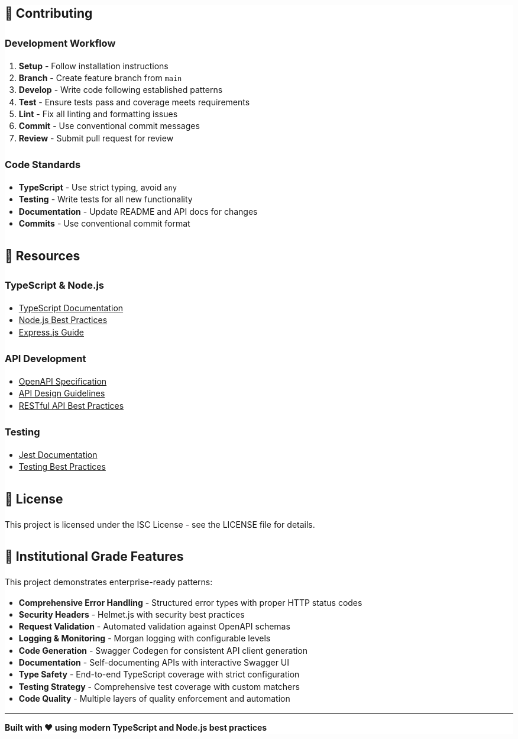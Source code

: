 ## 🤝 Contributing

### Development Workflow

1. **Setup** - Follow installation instructions
2. **Branch** - Create feature branch from `main`
3. **Develop** - Write code following established patterns
4. **Test** - Ensure tests pass and coverage meets requirements
5. **Lint** - Fix all linting and formatting issues
6. **Commit** - Use conventional commit messages
7. **Review** - Submit pull request for review

### Code Standards

- **TypeScript** - Use strict typing, avoid `any`
- **Testing** - Write tests for all new functionality
- **Documentation** - Update README and API docs for changes
- **Commits** - Use conventional commit format

## 📖 Resources

### TypeScript & Node.js

- [TypeScript Documentation](https://www.typescriptlang.org/docs/)
- [Node.js Best Practices](https://github.com/goldbergyoni/nodebestpractices)
- [Express.js Guide](https://expressjs.com/en/guide/)

### API Development

- [OpenAPI Specification](https://swagger.io/specification/)
- [API Design Guidelines](https://github.com/microsoft/api-guidelines)
- [RESTful API Best Practices](https://restfulapi.net/)

### Testing

- [Jest Documentation](https://jestjs.io/docs/getting-started)
- [Testing Best Practices](https://github.com/goldbergyoni/javascript-testing-best-practices)

## 📄 License

This project is licensed under the ISC License - see the LICENSE file for
details.

## 🏢 Institutional Grade Features

This project demonstrates enterprise-ready patterns:

- **Comprehensive Error Handling** - Structured error types with proper HTTP
  status codes
- **Security Headers** - Helmet.js with security best practices
- **Request Validation** - Automated validation against OpenAPI schemas
- **Logging & Monitoring** - Morgan logging with configurable levels
- **Code Generation** - Swagger Codegen for consistent API client generation
- **Documentation** - Self-documenting APIs with interactive Swagger UI
- **Type Safety** - End-to-end TypeScript coverage with strict configuration
- **Testing Strategy** - Comprehensive test coverage with custom matchers
- **Code Quality** - Multiple layers of quality enforcement and automation

---

**Built with ❤️ using modern TypeScript and Node.js best practices**
